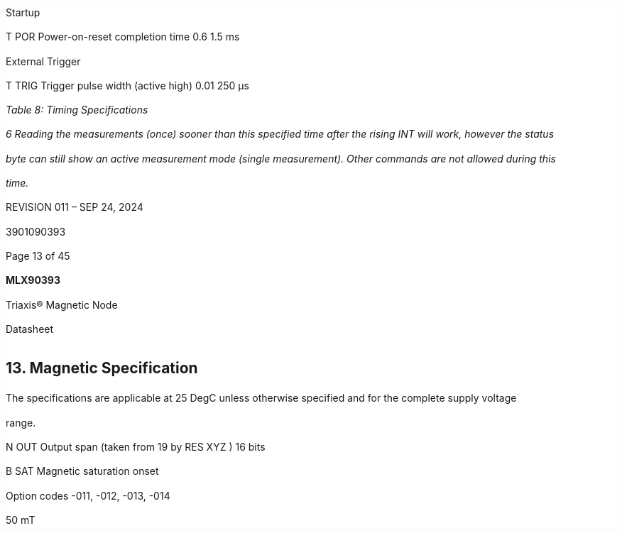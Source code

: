 Startup


T POR Power-on-reset completion time 0.6 1.5 ms


External Trigger


T TRIG Trigger pulse width (active high) 0.01 250 µs


_Table 8: Timing Specifications_


_6_ _Reading the measurements (once) sooner than this specified time after the rising INT will work, however the status_

_byte can still show an active measurement mode (single measurement). Other commands are not allowed during this_

_time._



REVISION 011 – SEP 24, 2024

3901090393



Page 13 of 45


**MLX90393**


Triaxis® Magnetic Node

Datasheet

## **13. Magnetic Specification**


The specifications are applicable at 25 DegC unless otherwise specified and for the complete supply voltage

range.


N OUT Output span (taken from 19 by RES XYZ ) 16 bits







B SAT Magnetic saturation onset


Option codes -011, -012, -013, -014



50 mT





